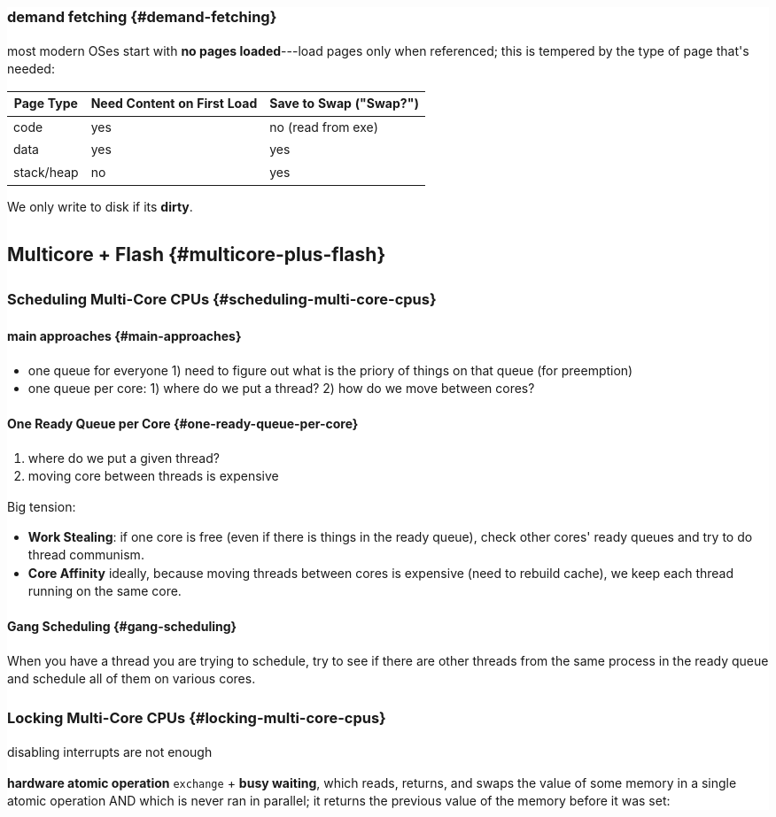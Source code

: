 
### demand fetching {#demand-fetching}

most modern OSes start with **no pages loaded**---load pages only when referenced; this is tempered by the type of page that's needed:

| Page Type  | Need Content on First Load | Save to Swap ("Swap?") |
|------------|----------------------------|------------------------|
| code       | yes                        | no (read from exe)     |
| data       | yes                        | yes                    |
| stack/heap | no                         | yes                    |

We only write to disk if its **dirty**.


## Multicore + Flash {#multicore-plus-flash}


### Scheduling Multi-Core CPUs {#scheduling-multi-core-cpus}


#### main approaches {#main-approaches}

-   one queue for everyone 1) need to figure out what is the priory of things on that queue (for preemption)
-   one queue per core: 1) where do we put a thread? 2) how do we move between cores?


#### One Ready Queue per Core {#one-ready-queue-per-core}

1.  where do we put a given thread?
2.  moving core between threads is expensive

Big tension:

-   **Work Stealing**: if one core is free (even if there is things in the ready queue), check other cores' ready queues and try to do thread communism.
-   **Core Affinity** ideally, because moving threads between cores is expensive (need to rebuild cache), we keep each thread running on the same core.


#### Gang Scheduling {#gang-scheduling}

When you have a thread you are trying to schedule, try to see if there are other threads from the same process in the ready queue and schedule all of them on various cores.


### Locking Multi-Core CPUs {#locking-multi-core-cpus}

disabling interrupts are not enough

**hardware atomic operation** `exchange` + **busy waiting**, which reads, returns, and swaps the value of some memory in a single atomic operation AND which is never ran in parallel; it returns the previous value of the memory before it was set:
